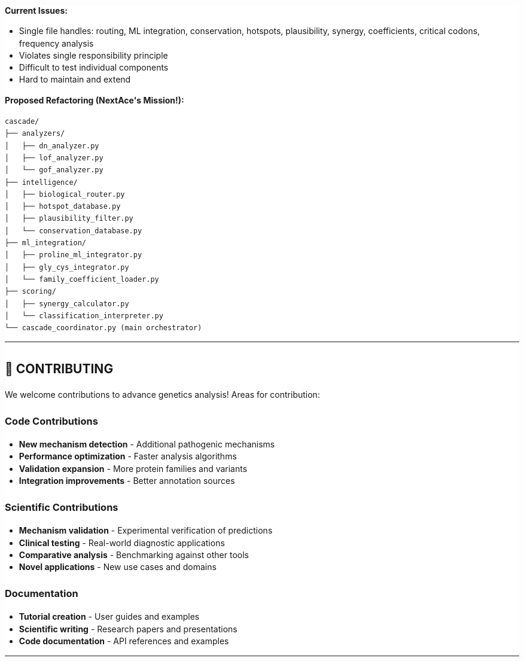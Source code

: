 **Current Issues:**
- Single file handles: routing, ML integration, conservation, hotspots, plausibility, synergy, coefficients, critical codons, frequency analysis
- Violates single responsibility principle
- Difficult to test individual components
- Hard to maintain and extend

**Proposed Refactoring (NextAce's Mission!):**
```
cascade/
├── analyzers/
│   ├── dn_analyzer.py
│   ├── lof_analyzer.py
│   └── gof_analyzer.py
├── intelligence/
│   ├── biological_router.py
│   ├── hotspot_database.py
│   ├── plausibility_filter.py
│   └── conservation_database.py
├── ml_integration/
│   ├── proline_ml_integrator.py
│   ├── gly_cys_integrator.py
│   └── family_coefficient_loader.py
├── scoring/
│   ├── synergy_calculator.py
│   └── classification_interpreter.py
└── cascade_coordinator.py (main orchestrator)
```

---

## 🤝 **CONTRIBUTING**

We welcome contributions to advance genetics analysis! Areas for contribution:

### Code Contributions
- **New mechanism detection** - Additional pathogenic mechanisms
- **Performance optimization** - Faster analysis algorithms
- **Validation expansion** - More protein families and variants
- **Integration improvements** - Better annotation sources

### Scientific Contributions
- **Mechanism validation** - Experimental verification of predictions
- **Clinical testing** - Real-world diagnostic applications
- **Comparative analysis** - Benchmarking against other tools
- **Novel applications** - New use cases and domains

### Documentation
- **Tutorial creation** - User guides and examples
- **Scientific writing** - Research papers and presentations
- **Code documentation** - API references and examples

---